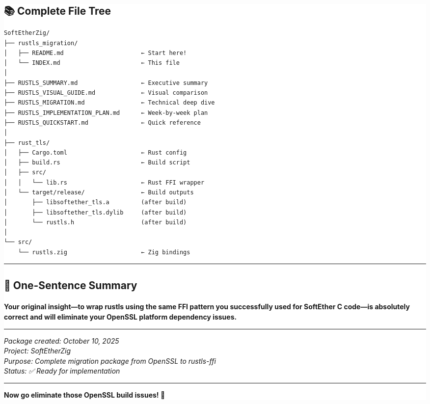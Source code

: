 ## 📚 Complete File Tree

```
SoftEtherZig/
├── rustls_migration/
│   ├── README.md                      ← Start here!
│   └── INDEX.md                       ← This file
│
├── RUSTLS_SUMMARY.md                  ← Executive summary
├── RUSTLS_VISUAL_GUIDE.md             ← Visual comparison
├── RUSTLS_MIGRATION.md                ← Technical deep dive
├── RUSTLS_IMPLEMENTATION_PLAN.md      ← Week-by-week plan
├── RUSTLS_QUICKSTART.md               ← Quick reference
│
├── rust_tls/
│   ├── Cargo.toml                     ← Rust config
│   ├── build.rs                       ← Build script
│   ├── src/
│   │   └── lib.rs                     ← Rust FFI wrapper
│   └── target/release/                ← Build outputs
│       ├── libsoftether_tls.a         (after build)
│       ├── libsoftether_tls.dylib     (after build)
│       └── rustls.h                   (after build)
│
└── src/
    └── rustls.zig                     ← Zig bindings
```

---

## 🎯 One-Sentence Summary

**Your original insight—to wrap rustls using the same FFI pattern you successfully used for SoftEther C code—is absolutely correct and will eliminate your OpenSSL platform dependency issues.**

---

*Package created: October 10, 2025*  
*Project: SoftEtherZig*  
*Purpose: Complete migration package from OpenSSL to rustls-ffi*  
*Status: ✅ Ready for implementation*

---

**Now go eliminate those OpenSSL build issues! 🚀**
